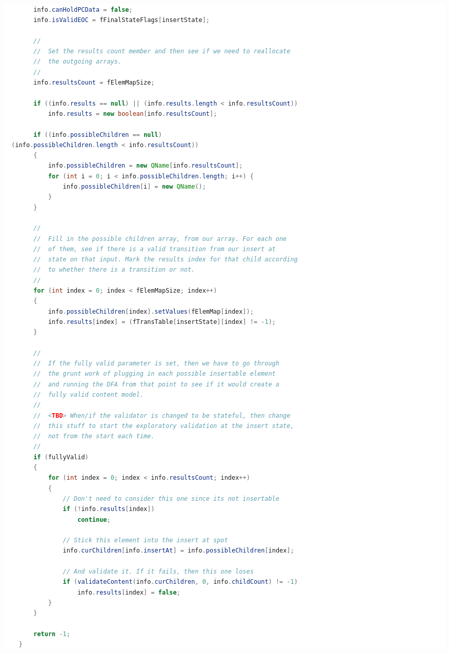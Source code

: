 ```java
        info.canHoldPCData = false;
        info.isValidEOC = fFinalStateFlags[insertState];

        //
        //  Set the results count member and then see if we need to reallocate
        //  the outgoing arrays.
        //
        info.resultsCount = fElemMapSize;

        if ((info.results == null) || (info.results.length < info.resultsCount))
            info.results = new boolean[info.resultsCount];

        if ((info.possibleChildren == null)
  (info.possibleChildren.length < info.resultsCount))
        {
            info.possibleChildren = new QName[info.resultsCount];
            for (int i = 0; i < info.possibleChildren.length; i++) {
                info.possibleChildren[i] = new QName();
            }
        }

        //
        //  Fill in the possible children array, from our array. For each one
        //  of them, see if there is a valid transition from our insert at
        //  state on that input. Mark the results index for that child according
        //  to whether there is a transition or not.
        //
        for (int index = 0; index < fElemMapSize; index++)
        {
            info.possibleChildren[index].setValues(fElemMap[index]);
            info.results[index] = (fTransTable[insertState][index] != -1);
        }

        //
        //  If the fully valid parameter is set, then we have to go through
        //  the grunt work of plugging in each possible insertable element
        //  and running the DFA from that point to see if it would create a
        //  fully valid content model.
        //
        //  <TBD> When/if the validator is changed to be stateful, then change
        //  this stuff to start the exploratory validation at the insert state,
        //  not from the start each time.
        //
        if (fullyValid)
        {
            for (int index = 0; index < info.resultsCount; index++)
            {
                // Don't need to consider this one since its not insertable
                if (!info.results[index])
                    continue;

                // Stick this element into the insert at spot
                info.curChildren[info.insertAt] = info.possibleChildren[index];

                // And validate it. If it fails, then this one loses
                if (validateContent(info.curChildren, 0, info.childCount) != -1)
                    info.results[index] = false;
            }
        }

        return -1;
    }

```